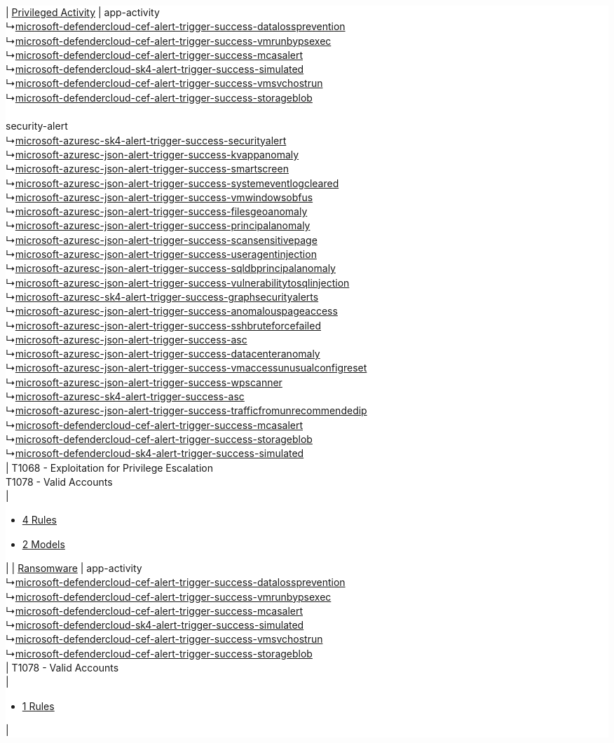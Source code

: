 |     [Privileged Activity](../../../UseCases/uc_privileged_activity.md)     |  app-activity<br> ↳[microsoft-defendercloud-cef-alert-trigger-success-datalossprevention](Ps/pC_microsoftdefendercloudcefalerttriggersuccessdatalossprevention.md)<br> ↳[microsoft-defendercloud-cef-alert-trigger-success-vmrunbypsexec](Ps/pC_microsoftdefendercloudcefalerttriggersuccessvmrunbypsexec.md)<br> ↳[microsoft-defendercloud-cef-alert-trigger-success-mcasalert](Ps/pC_microsoftdefendercloudcefalerttriggersuccessmcasalert.md)<br> ↳[microsoft-defendercloud-sk4-alert-trigger-success-simulated](Ps/pC_microsoftdefendercloudsk4alerttriggersuccesssimulated.md)<br> ↳[microsoft-defendercloud-cef-alert-trigger-success-vmsvchostrun](Ps/pC_microsoftdefendercloudcefalerttriggersuccessvmsvchostrun.md)<br> ↳[microsoft-defendercloud-cef-alert-trigger-success-storageblob](Ps/pC_microsoftdefendercloudcefalerttriggersuccessstorageblob.md)<br><br> security-alert<br> ↳[microsoft-azuresc-sk4-alert-trigger-success-securityalert](Ps/pC_microsoftazurescsk4alerttriggersuccesssecurityalert.md)<br> ↳[microsoft-azuresc-json-alert-trigger-success-kvappanomaly](Ps/pC_microsoftazurescjsonalerttriggersuccesskvappanomaly.md)<br> ↳[microsoft-azuresc-json-alert-trigger-success-smartscreen](Ps/pC_microsoftazurescjsonalerttriggersuccesssmartscreen.md)<br> ↳[microsoft-azuresc-json-alert-trigger-success-systemeventlogcleared](Ps/pC_microsoftazurescjsonalerttriggersuccesssystemeventlogcleared.md)<br> ↳[microsoft-azuresc-json-alert-trigger-success-vmwindowsobfus](Ps/pC_microsoftazurescjsonalerttriggersuccessvmwindowsobfus.md)<br> ↳[microsoft-azuresc-json-alert-trigger-success-filesgeoanomaly](Ps/pC_microsoftazurescjsonalerttriggersuccessfilesgeoanomaly.md)<br> ↳[microsoft-azuresc-json-alert-trigger-success-principalanomaly](Ps/pC_microsoftazurescjsonalerttriggersuccessprincipalanomaly.md)<br> ↳[microsoft-azuresc-json-alert-trigger-success-scansensitivepage](Ps/pC_microsoftazurescjsonalerttriggersuccessscansensitivepage.md)<br> ↳[microsoft-azuresc-json-alert-trigger-success-useragentinjection](Ps/pC_microsoftazurescjsonalerttriggersuccessuseragentinjection.md)<br> ↳[microsoft-azuresc-json-alert-trigger-success-sqldbprincipalanomaly](Ps/pC_microsoftazurescjsonalerttriggersuccesssqldbprincipalanomaly.md)<br> ↳[microsoft-azuresc-json-alert-trigger-success-vulnerabilitytosqlinjection](Ps/pC_microsoftazurescjsonalerttriggersuccessvulnerabilitytosqlinjection.md)<br> ↳[microsoft-azuresc-sk4-alert-trigger-success-graphsecurityalerts](Ps/pC_microsoftazurescsk4alerttriggersuccessgraphsecurityalerts.md)<br> ↳[microsoft-azuresc-json-alert-trigger-success-anomalouspageaccess](Ps/pC_microsoftazurescjsonalerttriggersuccessanomalouspageaccess.md)<br> ↳[microsoft-azuresc-json-alert-trigger-success-sshbruteforcefailed](Ps/pC_microsoftazurescjsonalerttriggersuccesssshbruteforcefailed.md)<br> ↳[microsoft-azuresc-json-alert-trigger-success-asc](Ps/pC_microsoftazurescjsonalerttriggersuccessasc.md)<br> ↳[microsoft-azuresc-json-alert-trigger-success-datacenteranomaly](Ps/pC_microsoftazurescjsonalerttriggersuccessdatacenteranomaly.md)<br> ↳[microsoft-azuresc-json-alert-trigger-success-vmaccessunusualconfigreset](Ps/pC_microsoftazurescjsonalerttriggersuccessvmaccessunusualconfigreset.md)<br> ↳[microsoft-azuresc-json-alert-trigger-success-wpscanner](Ps/pC_microsoftazurescjsonalerttriggersuccesswpscanner.md)<br> ↳[microsoft-azuresc-sk4-alert-trigger-success-asc](Ps/pC_microsoftazurescsk4alerttriggersuccessasc.md)<br> ↳[microsoft-azuresc-json-alert-trigger-success-trafficfromunrecommendedip](Ps/pC_microsoftazurescjsonalerttriggersuccesstrafficfromunrecommendedip.md)<br> ↳[microsoft-defendercloud-cef-alert-trigger-success-mcasalert](Ps/pC_microsoftdefendercloudcefalerttriggersuccessmcasalert.md)<br> ↳[microsoft-defendercloud-cef-alert-trigger-success-storageblob](Ps/pC_microsoftdefendercloudcefalerttriggersuccessstorageblob.md)<br> ↳[microsoft-defendercloud-sk4-alert-trigger-success-simulated](Ps/pC_microsoftdefendercloudsk4alerttriggersuccesssimulated.md)<br>    | T1068 - Exploitation for Privilege Escalation<br>T1078 - Valid Accounts<br>    | [<ul><li>4 Rules</li></ul><ul><li>2 Models</li></ul>](RM/r_m_microsoft_microsoft_defender_for_cloud_Privileged_Activity.md)        |
|    [Ransomware](../../../UseCases/uc_ransomware.md)    |  app-activity<br> ↳[microsoft-defendercloud-cef-alert-trigger-success-datalossprevention](Ps/pC_microsoftdefendercloudcefalerttriggersuccessdatalossprevention.md)<br> ↳[microsoft-defendercloud-cef-alert-trigger-success-vmrunbypsexec](Ps/pC_microsoftdefendercloudcefalerttriggersuccessvmrunbypsexec.md)<br> ↳[microsoft-defendercloud-cef-alert-trigger-success-mcasalert](Ps/pC_microsoftdefendercloudcefalerttriggersuccessmcasalert.md)<br> ↳[microsoft-defendercloud-sk4-alert-trigger-success-simulated](Ps/pC_microsoftdefendercloudsk4alerttriggersuccesssimulated.md)<br> ↳[microsoft-defendercloud-cef-alert-trigger-success-vmsvchostrun](Ps/pC_microsoftdefendercloudcefalerttriggersuccessvmsvchostrun.md)<br> ↳[microsoft-defendercloud-cef-alert-trigger-success-storageblob](Ps/pC_microsoftdefendercloudcefalerttriggersuccessstorageblob.md)<br>    | T1078 - Valid Accounts<br>    | [<ul><li>1 Rules</li></ul>](RM/r_m_microsoft_microsoft_defender_for_cloud_Ransomware.md)    |